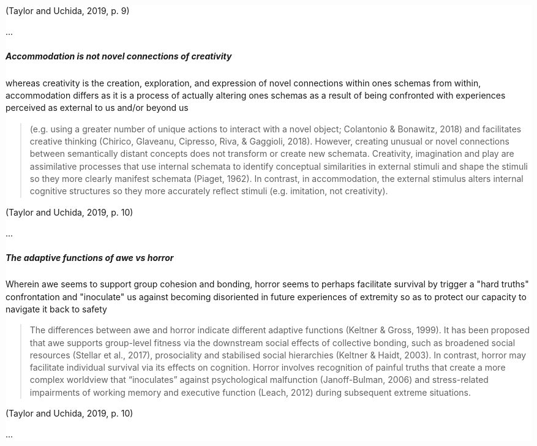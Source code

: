 (Taylor and Uchida, 2019, p. 9)

...

##### Accommodation is not novel connections of creativity

whereas creativity is the creation, exploration, and expression of novel connections within ones schemas from within, accommodation differs as it is a process of actually altering ones schemas as a result of being confronted with experiences perceived as external to us and/or beyond us

> (e.g. using a greater number of unique actions to interact with a novel object; Colantonio & Bonawitz, 2018) and facilitates creative thinking (Chirico, Glaveanu, Cipresso, Riva, & Gaggioli, 2018). However, creating unusual or novel connections between semantically distant concepts does not transform or create new schemata. Creativity, imagination and play are assimilative processes that use internal schemata to identify conceptual similarities in external stimuli and shape the stimuli so they more clearly manifest schemata (Piaget, 1962). In contrast, in accommodation, the external stimulus alters internal cognitive structures so they more accurately reflect stimuli (e.g. imitation, not creativity).

(Taylor and Uchida, 2019, p. 10)

...

##### The adaptive functions of awe vs horror

Wherein awe seems to support group cohesion and bonding, horror seems to perhaps facilitate survival by trigger a "hard truths" confrontation and "inoculate" us against becoming disoriented in future experiences of extremity so as to protect our capacity to navigate it back to safety

> The differences between awe and horror indicate different adaptive functions (Keltner & Gross, 1999). It has been proposed that awe supports group-level fitness via the downstream social effects of collective bonding, such as broadened social resources (Stellar et al., 2017), prosociality and stabilised social hierarchies (Keltner & Haidt, 2003). In contrast, horror may facilitate individual survival via its effects on cognition. Horror involves recognition of painful truths that create a more complex worldview that “inoculates” against psychological malfunction (Janoff-Bulman, 2006) and stress-related impairments of working memory and executive function (Leach, 2012) during subsequent extreme situations.

(Taylor and Uchida, 2019, p. 10)

...